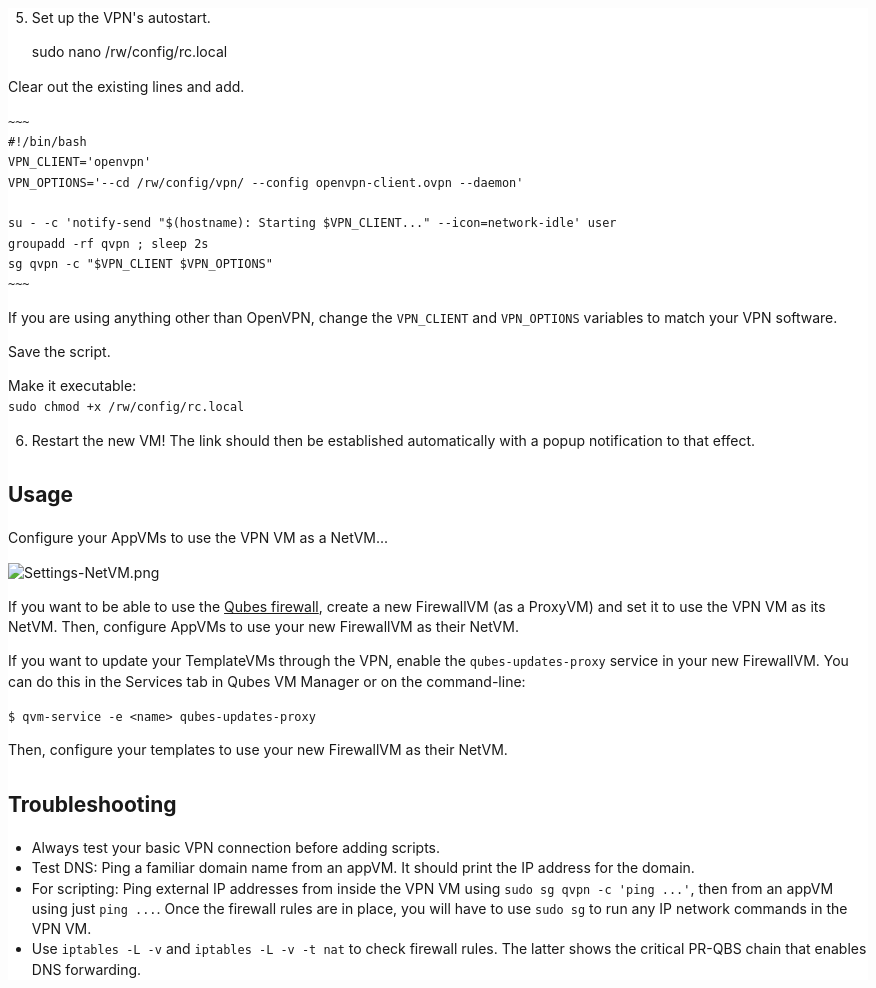 5.  Set up the VPN's autostart.

       sudo nano /rw/config/rc.local

Clear out the existing lines and add.

    ~~~
    #!/bin/bash
    VPN_CLIENT='openvpn'
    VPN_OPTIONS='--cd /rw/config/vpn/ --config openvpn-client.ovpn --daemon'
    
    su - -c 'notify-send "$(hostname): Starting $VPN_CLIENT..." --icon=network-idle' user
    groupadd -rf qvpn ; sleep 2s
    sg qvpn -c "$VPN_CLIENT $VPN_OPTIONS"
    ~~~
    
If you are using anything other than OpenVPN, change the `VPN_CLIENT` and `VPN_OPTIONS` variables to match your VPN software.

Save the script.

Make it executable:  
    `sudo chmod +x /rw/config/rc.local`
    
6. Restart the new VM! The link should then be established automatically with a popup notification to that effect.

Usage
-----

Configure your AppVMs to use the VPN VM as a NetVM...

![Settings-NetVM.png](/attachment/wiki/VPN/Settings-NetVM.png)


If you want to be able to use the [Qubes firewall](/doc/firewall), create a new FirewallVM (as a ProxyVM) and set it to use the VPN VM as its NetVM.
Then, configure AppVMs to use your new FirewallVM as their NetVM.

If you want to update your TemplateVMs through the VPN, enable the `qubes-updates-proxy` service in your new FirewallVM.
You can do this in the Services tab in Qubes VM Manager or on the command-line:

    $ qvm-service -e <name> qubes-updates-proxy

Then, configure your templates to use your new FirewallVM as their NetVM.


Troubleshooting
---------------

* Always test your basic VPN connection before adding scripts.
* Test DNS: Ping a familiar domain name from an appVM. It should print the IP address for the domain.
* For scripting: Ping external IP addresses from inside the VPN VM using `sudo sg qvpn -c 'ping ...'`, then from an appVM using just `ping ...`. Once the firewall rules are in place, you will have to use `sudo sg` to run any IP network commands in the VPN VM.
* Use `iptables -L -v` and `iptables -L -v -t nat` to check firewall rules. The latter shows the critical PR-QBS chain that enables DNS forwarding.

